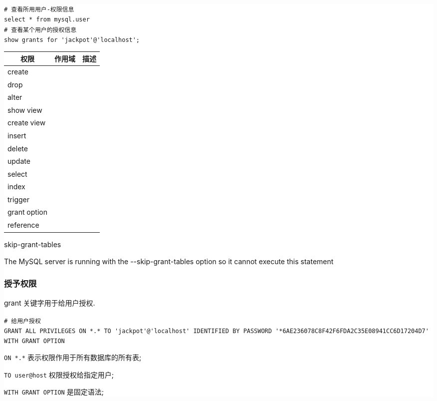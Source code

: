 ```mysql
# 查看所用用户-权限信息
select * from mysql.user
# 查看某个用户的授权信息
show grants for 'jackpot'@'localhost';
```



| 权限         | 作用域 | 描述 |
| ------------ | ------ | ---- |
| create       |        |      |
| drop         |        |      |
| alter        |        |      |
| show view    |        |      |
| create view  |        |      |
| insert       |        |      |
| delete       |        |      |
| update       |        |      |
| select       |        |      |
| index        |        |      |
| trigger      |        |      |
| grant option |        |      |
| reference    |        |      |



skip-grant-tables

The MySQL server is running with the --skip-grant-tables option so it cannot execute this statement

### 授予权限

grant 关键字用于给用户授权.

```mysql
# 给用户授权
GRANT ALL PRIVILEGES ON *.* TO 'jackpot'@'localhost' IDENTIFIED BY PASSWORD '*6AE236078C8F42F6FDA2C35E08941CC6D17204D7'
WITH GRANT OPTION
```



 `ON *.*`  表示权限作用于所有数据库的所有表;

`TO user@host` 权限授权给指定用户;

`WITH GRANT OPTION` 是固定语法;
